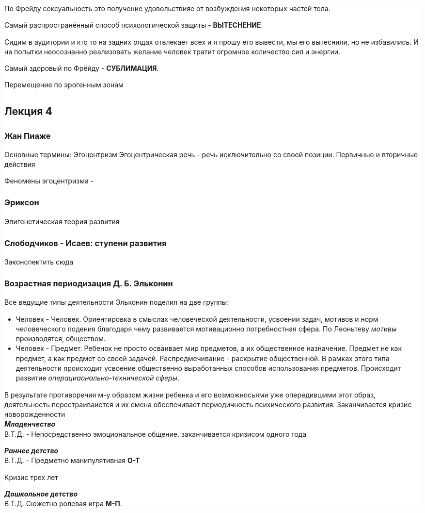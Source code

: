 По Фрейду сексуальность это получение удовольствияе от возбуждения некоторых частей тела.

Самый распространённый способ психологической защиты - **ВЫТЕСНЕНИЕ**.

Сидим в аудитории и кто то на задних рядах отвлекает всех и я прошу его вывести, мы его вытеснили, но не избавились. И на попытки неосознанно реализовать желание человек тратит огромное количество сил и энергии.

Самый здоровый по Фрёйду - **СУБЛИМАЦИЯ**.

Перемещение  по эрогенным зонам

## Лекция 4

### Жан Пиаже

Основные термины:
Эгоцентризм
Эгоцентрическая речь - речь исключительно со своей позиции.
Первичные  и вторичные действия

Феномены эгоцентризма -

### Эриксон

Эпигенетическая теория развития

### Слободчиков - Исаев: ступени развития

Законспектить сюда

### Возрастная периодизация  Д. Б. Эльконин

Все ведущие типы деятельности Эльконин поделил на две группы:

* Человек - Человек. Ориентировка в смыслах человеческой деятельности, усвоении задач, мотивов и норм человеческого подения благодаря чему развивается мотивационно потребностная сфера. По Леоньтеву _мотивы_ производятся, обществом.
* Человек - Предмет. Ребенок не просто осваивает мир предметов, а их общественное назначение. Предмет не как предмет, а как предмет со своей задачей. Распредмечивание - раскрытие общественной. В рамках этого типа деятельности происходит усвоение общественно выработанных способов использования предметов. Происходит развитие _операциаонально-технической сферы_.

В результате противоречия м-у образом жизни ребенка и его возможносьями уже опередившими этот образ, деятельность перестраиваиется и их смена обеспечивает периодичность психического развития.
Заканчивается кризис новорожденности  
_**Младенчество**_  
В.Т.Д. - Непосредственно эмоциональное общение.
заканчивается кризисом одного года

_**Раннее детство**_  
В.Т.Д. - Предметно манипулятивная **О-Т**

Кризис трех лет

_**Дошкольное детство**_  
В.Т.Д. Сюжетно ролевая игра **М-П**.
